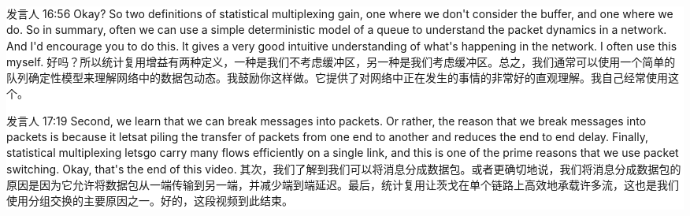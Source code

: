 发言人   16:56
Okay? So two definitions of statistical multiplexing gain, one where we don't consider the buffer, and one where we do. So in summary, often we can use a simple deterministic model of a queue to understand the packet dynamics in a network. And I'd encourage you to do this. It gives a very good intuitive understanding of what's happening in the network. I often use this myself. 
好吗？所以统计复用增益有两种定义，一种是我们不考虑缓冲区，另一种是我们考虑缓冲区。总之，我们通常可以使用一个简单的队列确定性模型来理解网络中的数据包动态。我鼓励你这样做。它提供了对网络中正在发生的事情的非常好的直观理解。我自己经常使用这个。

发言人   17:19
Second, we learn that we can break messages into packets. Or rather, the reason that we break messages into packets is because it letsat piling the transfer of packets from one end to another and reduces the end to end delay. Finally, statistical multiplexing letsgo carry many flows efficiently on a single link, and this is one of the prime reasons that we use packet switching. Okay, that's the end of this video. 
其次，我们了解到我们可以将消息分成数据包。或者更确切地说，我们将消息分成数据包的原因是因为它允许将数据包从一端传输到另一端，并减少端到端延迟。最后，统计复用让茨戈在单个链路上高效地承载许多流，这也是我们使用分组交换的主要原因之一。好的，这段视频到此结束。